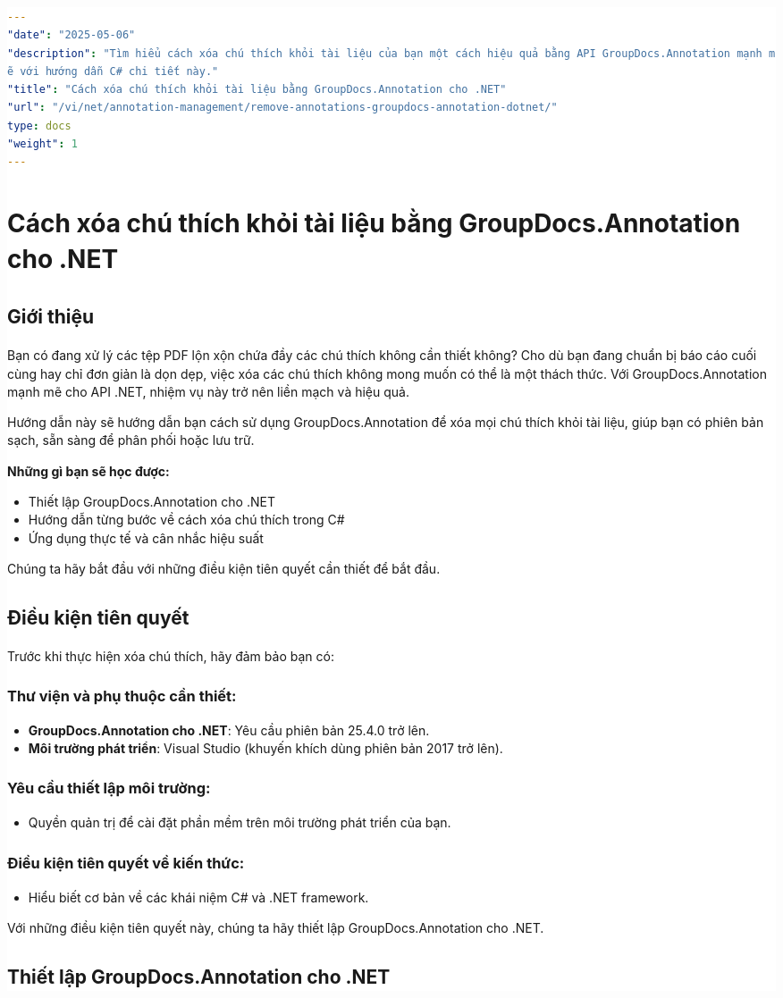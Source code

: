 ```yaml
---
"date": "2025-05-06"
"description": "Tìm hiểu cách xóa chú thích khỏi tài liệu của bạn một cách hiệu quả bằng API GroupDocs.Annotation mạnh mẽ với hướng dẫn C# chi tiết này."
"title": "Cách xóa chú thích khỏi tài liệu bằng GroupDocs.Annotation cho .NET"
"url": "/vi/net/annotation-management/remove-annotations-groupdocs-annotation-dotnet/"
type: docs
"weight": 1
---
```


# Cách xóa chú thích khỏi tài liệu bằng GroupDocs.Annotation cho .NET

## Giới thiệu

Bạn có đang xử lý các tệp PDF lộn xộn chứa đầy các chú thích không cần thiết không? Cho dù bạn đang chuẩn bị báo cáo cuối cùng hay chỉ đơn giản là dọn dẹp, việc xóa các chú thích không mong muốn có thể là một thách thức. Với GroupDocs.Annotation mạnh mẽ cho API .NET, nhiệm vụ này trở nên liền mạch và hiệu quả.

Hướng dẫn này sẽ hướng dẫn bạn cách sử dụng GroupDocs.Annotation để xóa mọi chú thích khỏi tài liệu, giúp bạn có phiên bản sạch, sẵn sàng để phân phối hoặc lưu trữ.

**Những gì bạn sẽ học được:**
- Thiết lập GroupDocs.Annotation cho .NET
- Hướng dẫn từng bước về cách xóa chú thích trong C#
- Ứng dụng thực tế và cân nhắc hiệu suất

Chúng ta hãy bắt đầu với những điều kiện tiên quyết cần thiết để bắt đầu.

## Điều kiện tiên quyết

Trước khi thực hiện xóa chú thích, hãy đảm bảo bạn có:

### Thư viện và phụ thuộc cần thiết:
- **GroupDocs.Annotation cho .NET**: Yêu cầu phiên bản 25.4.0 trở lên.
- **Môi trường phát triển**: Visual Studio (khuyến khích dùng phiên bản 2017 trở lên).

### Yêu cầu thiết lập môi trường:
- Quyền quản trị để cài đặt phần mềm trên môi trường phát triển của bạn.

### Điều kiện tiên quyết về kiến thức:
- Hiểu biết cơ bản về các khái niệm C# và .NET framework.

Với những điều kiện tiên quyết này, chúng ta hãy thiết lập GroupDocs.Annotation cho .NET.

## Thiết lập GroupDocs.Annotation cho .NET
